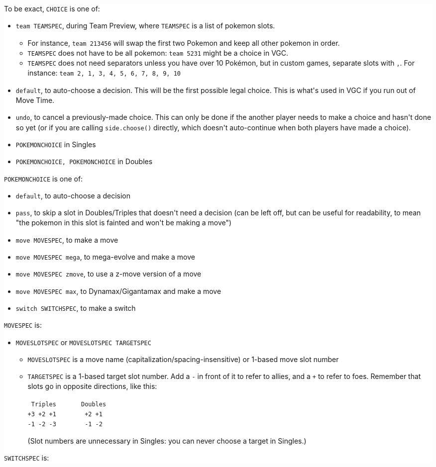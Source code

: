 To be exact, `CHOICE` is one of:

- `team TEAMSPEC`, during Team Preview, where `TEAMSPEC` is a list of pokemon
  slots.
  - For instance, `team 213456` will swap the first two Pokemon and keep all
    other pokemon in order.
  - `TEAMSPEC` does not have to be all pokemon: `team 5231` might be a choice
    in VGC.
  - `TEAMSPEC` does not need separators unless you have over 10 Pokémon, but
    in custom games, separate slots with `,`. For instance:
    `team 2, 1, 3, 4, 5, 6, 7, 8, 9, 10`

- `default`, to auto-choose a decision. This will be the first possible legal
  choice. This is what's used in VGC if you run out of Move Time.

- `undo`, to cancel a previously-made choice. This can only be done if the
  another player needs to make a choice and hasn't done so yet (or if you are
  calling `side.choose()` directly, which doesn't auto-continue when both
  players have made a choice).

- `POKEMONCHOICE` in Singles

- `POKEMONCHOICE, POKEMONCHOICE` in Doubles

`POKEMONCHOICE` is one of:

- `default`, to auto-choose a decision

- `pass`, to skip a slot in Doubles/Triples that doesn't need a decision (can
  be left off, but can be useful for readability, to mean "the pokemon in this
  slot is fainted and won't be making a move")

- `move MOVESPEC`, to make a move

- `move MOVESPEC mega`, to mega-evolve and make a move

- `move MOVESPEC zmove`, to use a z-move version of a move

- `move MOVESPEC max`, to Dynamax/Gigantamax and make a move

- `switch SWITCHSPEC`, to make a switch

`MOVESPEC` is:

- `MOVESLOTSPEC` or `MOVESLOTSPEC TARGETSPEC`
  - `MOVESLOTSPEC` is a move name (capitalization/spacing-insensitive) or
    1-based move slot number
  - `TARGETSPEC` is a 1-based target slot number. Add a `-` in front of it to
    refer to allies, and a `+` to refer to foes. Remember that slots go in
    opposite directions, like this:

         Triples       Doubles
        +3 +2 +1        +2 +1
        -1 -2 -3        -1 -2

    (Slot numbers are unnecessary in Singles: you can never choose a target in
    Singles.)

`SWITCHSPEC` is:
